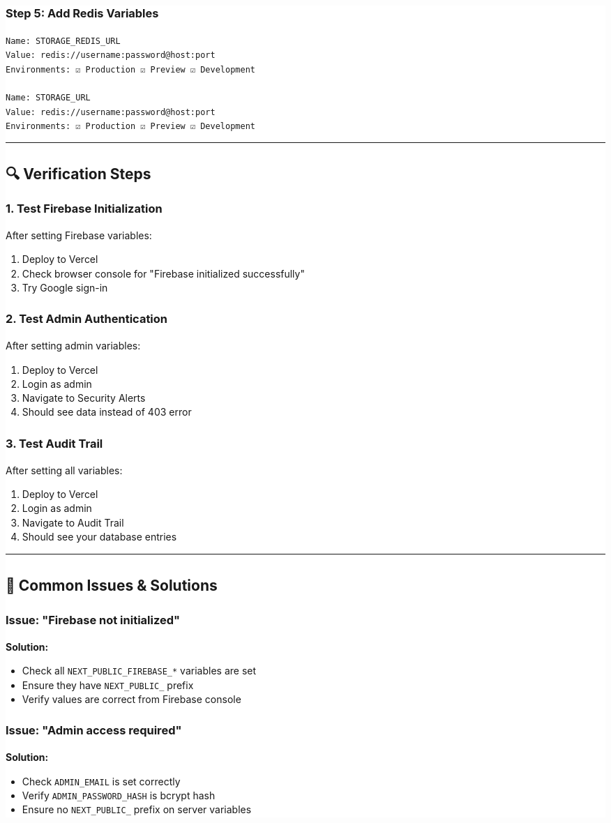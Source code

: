 ### **Step 5: Add Redis Variables**
```bash
Name: STORAGE_REDIS_URL
Value: redis://username:password@host:port
Environments: ☑ Production ☑ Preview ☑ Development

Name: STORAGE_URL
Value: redis://username:password@host:port
Environments: ☑ Production ☑ Preview ☑ Development
```

---

## 🔍 **Verification Steps**

### **1. Test Firebase Initialization**
After setting Firebase variables:
1. Deploy to Vercel
2. Check browser console for "Firebase initialized successfully"
3. Try Google sign-in

### **2. Test Admin Authentication**
After setting admin variables:
1. Deploy to Vercel
2. Login as admin
3. Navigate to Security Alerts
4. Should see data instead of 403 error

### **3. Test Audit Trail**
After setting all variables:
1. Deploy to Vercel
2. Login as admin
3. Navigate to Audit Trail
4. Should see your database entries

---

## 🚨 **Common Issues & Solutions**

### **Issue: "Firebase not initialized"**
**Solution:**
- Check all `NEXT_PUBLIC_FIREBASE_*` variables are set
- Ensure they have `NEXT_PUBLIC_` prefix
- Verify values are correct from Firebase console

### **Issue: "Admin access required"**
**Solution:**
- Check `ADMIN_EMAIL` is set correctly
- Verify `ADMIN_PASSWORD_HASH` is bcrypt hash
- Ensure no `NEXT_PUBLIC_` prefix on server variables
